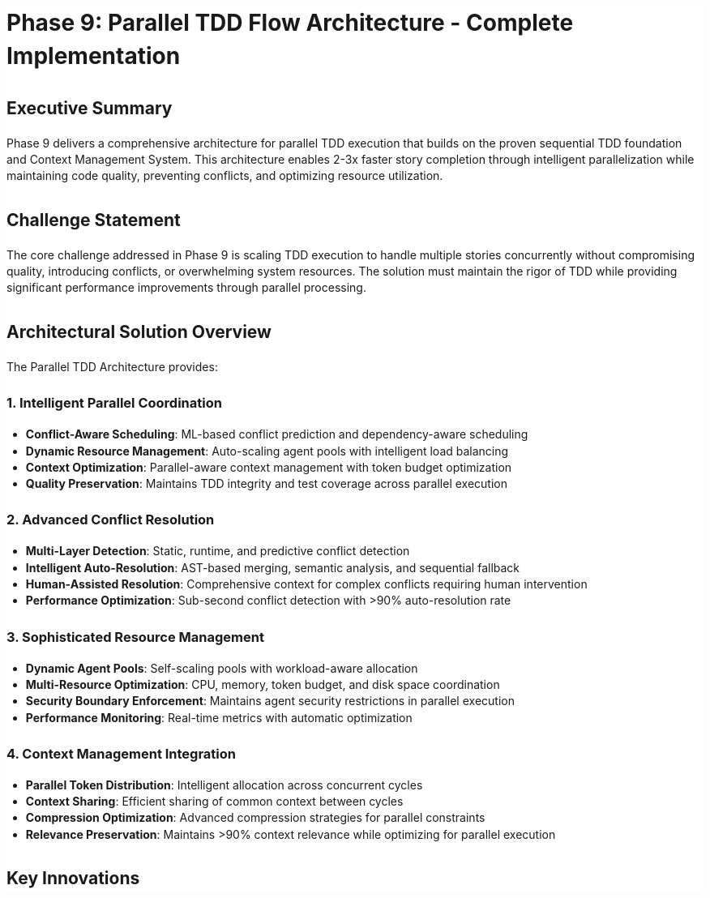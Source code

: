 # Phase 9: Parallel TDD Flow Architecture - Complete Implementation

## Executive Summary

Phase 9 delivers a comprehensive architecture for parallel TDD execution that builds on the proven sequential TDD foundation and Context Management System. This architecture enables 2-3x faster story completion through intelligent parallelization while maintaining code quality, preventing conflicts, and optimizing resource utilization.

## Challenge Statement

The core challenge addressed in Phase 9 is scaling TDD execution to handle multiple stories concurrently without compromising quality, introducing conflicts, or overwhelming system resources. The solution must maintain the rigor of TDD while providing significant performance improvements through parallel processing.

## Architectural Solution Overview

The Parallel TDD Architecture provides:

### 1. **Intelligent Parallel Coordination**
- **Conflict-Aware Scheduling**: ML-based conflict prediction and dependency-aware scheduling
- **Dynamic Resource Management**: Auto-scaling agent pools with intelligent load balancing
- **Context Optimization**: Parallel-aware context management with token budget optimization
- **Quality Preservation**: Maintains TDD integrity and test coverage across parallel execution

### 2. **Advanced Conflict Resolution**
- **Multi-Layer Detection**: Static, runtime, and predictive conflict detection
- **Intelligent Auto-Resolution**: AST-based merging, semantic analysis, and sequential fallback
- **Human-Assisted Resolution**: Comprehensive context for complex conflicts requiring human intervention
- **Performance Optimization**: Sub-second conflict detection with >90% auto-resolution rate

### 3. **Sophisticated Resource Management**
- **Dynamic Agent Pools**: Self-scaling pools with workload-aware allocation
- **Multi-Resource Optimization**: CPU, memory, token budget, and disk space coordination
- **Security Boundary Enforcement**: Maintains agent security restrictions in parallel execution
- **Performance Monitoring**: Real-time metrics with automatic optimization

### 4. **Context Management Integration**
- **Parallel Token Distribution**: Intelligent allocation across concurrent cycles
- **Context Sharing**: Efficient sharing of common context between cycles
- **Compression Optimization**: Advanced compression strategies for parallel constraints
- **Relevance Preservation**: Maintains >90% context relevance while optimizing for parallel execution

## Key Innovations
